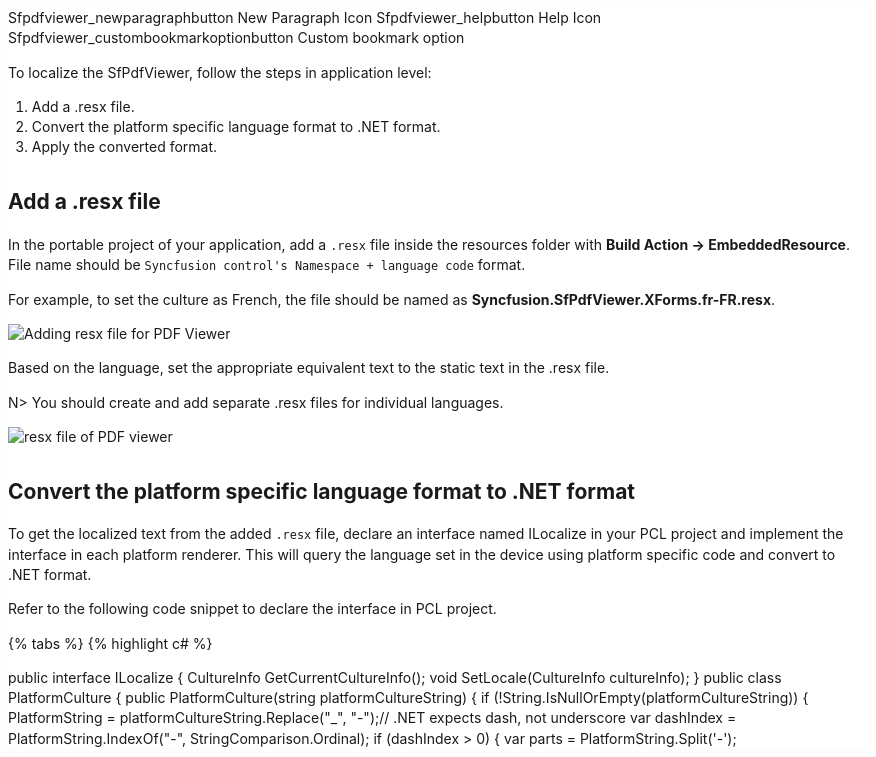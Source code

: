 <tr>
<td>Sfpdfviewer_newparagraphbutton</td>
<td>New Paragraph Icon</td>
</tr>

<tr>
<td>Sfpdfviewer_helpbutton</td>
<td>Help Icon</td>
</tr>

<tr>
<td>Sfpdfviewer_custombookmarkoptionbutton</td>
<td>Custom bookmark option</td>
</tr>

</table>

To localize the SfPdfViewer, follow the steps in application level:

1. Add a .resx file.
2. Convert the platform specific language format to .NET format.
3. Apply the converted format.

## Add a .resx file

In the portable project of your application, add a `.resx` file inside the resources folder with **Build Action -> EmbeddedResource**. File name should be `Syncfusion control's Namespace + language code` format.

For example, to set the culture as French, the file should be named as **Syncfusion.SfPdfViewer.XForms.fr-FR.resx**.

![Adding resx file for PDF Viewer](pdfviewer_images/PdfViewerAddingResxFile.png)

Based on the language, set the appropriate equivalent text to the static text in the .resx file.

N> You should create and add separate .resx files for individual languages.

![resx file of PDF viewer](pdfviewer_images/PdfViewerResxFile.png)

## Convert the platform specific language format to .NET format

To get the localized text from the added `.resx` file, declare an interface named ILocalize in your PCL project and implement the interface in each platform renderer. This will query the language set in the device using platform specific code and convert to .NET format.

Refer to the following code snippet to declare the interface in PCL project.

{% tabs %}
{% highlight c# %}

public interface ILocalize
{
	CultureInfo GetCurrentCultureInfo();
	void SetLocale(CultureInfo cultureInfo);
}
public class PlatformCulture
{
	public PlatformCulture(string platformCultureString)
	{
		if (!String.IsNullOrEmpty(platformCultureString))
		{
			PlatformString = platformCultureString.Replace("_", "-");// .NET expects dash, not underscore
			var dashIndex = PlatformString.IndexOf("-", StringComparison.Ordinal);
			if (dashIndex > 0)
			{
				var parts = PlatformString.Split('-');